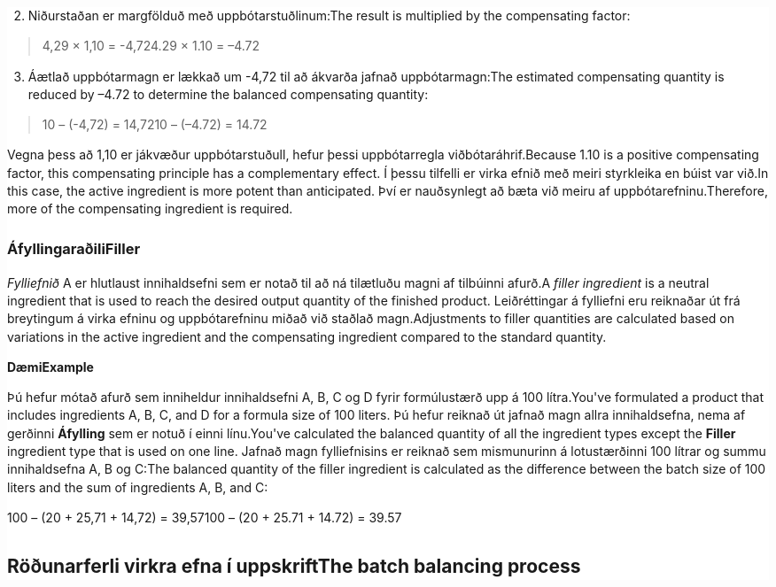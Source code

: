 2.  <span data-ttu-id="baff5-219">Niðurstaðan er margfölduð með uppbótarstuðlinum:</span><span class="sxs-lookup"><span data-stu-id="baff5-219">The result is multiplied by the compensating factor:</span></span>

>   <span data-ttu-id="baff5-220">4,29 × 1,10 = -4,72</span><span class="sxs-lookup"><span data-stu-id="baff5-220">4.29 × 1.10 = –4.72</span></span>

3.  <span data-ttu-id="baff5-221">Áætlað uppbótarmagn er lækkað um -4,72 til að ákvarða jafnað uppbótarmagn:</span><span class="sxs-lookup"><span data-stu-id="baff5-221">The estimated compensating quantity is reduced by –4.72 to determine the balanced compensating quantity:</span></span>

>   <span data-ttu-id="baff5-222">10 – (-4,72) = 14,72</span><span class="sxs-lookup"><span data-stu-id="baff5-222">10 – (–4.72) = 14.72</span></span>

<span data-ttu-id="baff5-223">Vegna þess að 1,10 er jákvæður uppbótarstuðull, hefur þessi uppbótarregla viðbótaráhrif.</span><span class="sxs-lookup"><span data-stu-id="baff5-223">Because 1.10 is a positive compensating factor, this compensating principle has a complementary effect.</span></span> <span data-ttu-id="baff5-224">Í þessu tilfelli er virka efnið með meiri styrkleika en búist var við.</span><span class="sxs-lookup"><span data-stu-id="baff5-224">In this case, the active ingredient is more potent than anticipated.</span></span> <span data-ttu-id="baff5-225">Því er nauðsynlegt að bæta við meiru af uppbótarefninu.</span><span class="sxs-lookup"><span data-stu-id="baff5-225">Therefore, more of the compensating ingredient is required.</span></span>

### <a name="filler"></a><span data-ttu-id="baff5-226">Áfyllingaraðili</span><span class="sxs-lookup"><span data-stu-id="baff5-226">Filler</span></span>

<span data-ttu-id="baff5-227">*Fylliefnið* A er hlutlaust innihaldsefni sem er notað til að ná tilætluðu magni af tilbúinni afurð.</span><span class="sxs-lookup"><span data-stu-id="baff5-227">A *filler ingredient* is a neutral ingredient that is used to reach the desired output quantity of the finished product.</span></span> <span data-ttu-id="baff5-228">Leiðréttingar á fylliefni eru reiknaðar út frá breytingum á virka efninu og uppbótarefninu miðað við staðlað magn.</span><span class="sxs-lookup"><span data-stu-id="baff5-228">Adjustments to filler quantities are calculated based on variations in the active ingredient and the compensating ingredient compared to the standard quantity.</span></span>

<span data-ttu-id="baff5-229">**Dæmi**</span><span class="sxs-lookup"><span data-stu-id="baff5-229">**Example**</span></span>

<span data-ttu-id="baff5-230">Þú hefur mótað afurð sem inniheldur innihaldsefni A, B, C og D fyrir formúlustærð upp á 100 lítra.</span><span class="sxs-lookup"><span data-stu-id="baff5-230">You've formulated a product that includes ingredients A, B, C, and D for a formula size of 100 liters.</span></span> <span data-ttu-id="baff5-231">Þú hefur reiknað út jafnað magn allra innihaldsefna, nema af gerðinni **Áfylling** sem er notuð í einni línu.</span><span class="sxs-lookup"><span data-stu-id="baff5-231">You've calculated the balanced quantity of all the ingredient types except the **Filler** ingredient type that is used on one line.</span></span>
<span data-ttu-id="baff5-232">Jafnað magn fylliefnisins er reiknað sem mismunurinn á lotustærðinni 100 lítrar og summu innihaldsefna A, B og C:</span><span class="sxs-lookup"><span data-stu-id="baff5-232">The balanced quantity of the filler ingredient is calculated as the difference between the batch size of 100 liters and the sum of ingredients A, B, and C:</span></span>

<span data-ttu-id="baff5-233">100 – (20 + 25,71 + 14,72) = 39,57</span><span class="sxs-lookup"><span data-stu-id="baff5-233">100 – (20 + 25.71 + 14.72) = 39.57</span></span>

<a name="the-batch-balancing-process"></a><span data-ttu-id="baff5-234">Röðunarferli virkra efna í uppskrift</span><span class="sxs-lookup"><span data-stu-id="baff5-234">The batch balancing process</span></span>
---------------------------
